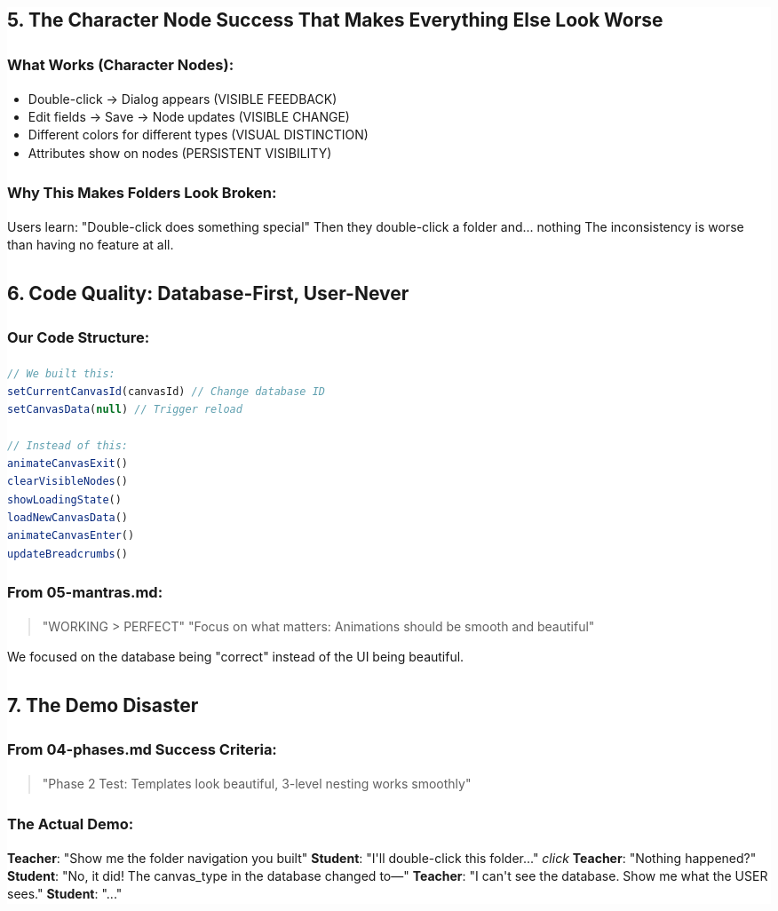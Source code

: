 ## 5. The Character Node Success That Makes Everything Else Look Worse

### What Works (Character Nodes):
- Double-click → Dialog appears (VISIBLE FEEDBACK)
- Edit fields → Save → Node updates (VISIBLE CHANGE)
- Different colors for different types (VISUAL DISTINCTION)
- Attributes show on nodes (PERSISTENT VISIBILITY)

### Why This Makes Folders Look Broken:
Users learn: "Double-click does something special"
Then they double-click a folder and... nothing
The inconsistency is worse than having no feature at all.

## 6. Code Quality: Database-First, User-Never

### Our Code Structure:
```javascript
// We built this:
setCurrentCanvasId(canvasId) // Change database ID
setCanvasData(null) // Trigger reload

// Instead of this:
animateCanvasExit()
clearVisibleNodes()
showLoadingState()
loadNewCanvasData()
animateCanvasEnter()
updateBreadcrumbs()
```

### From 05-mantras.md:
> "WORKING > PERFECT"
> "Focus on what matters: Animations should be smooth and beautiful"

We focused on the database being "correct" instead of the UI being beautiful.

## 7. The Demo Disaster

### From 04-phases.md Success Criteria:
> "Phase 2 Test: Templates look beautiful, 3-level nesting works smoothly"

### The Actual Demo:
**Teacher**: "Show me the folder navigation you built"
**Student**: "I'll double-click this folder..." *click*
**Teacher**: "Nothing happened?"
**Student**: "No, it did! The canvas_type in the database changed to—"
**Teacher**: "I can't see the database. Show me what the USER sees."
**Student**: "..."
